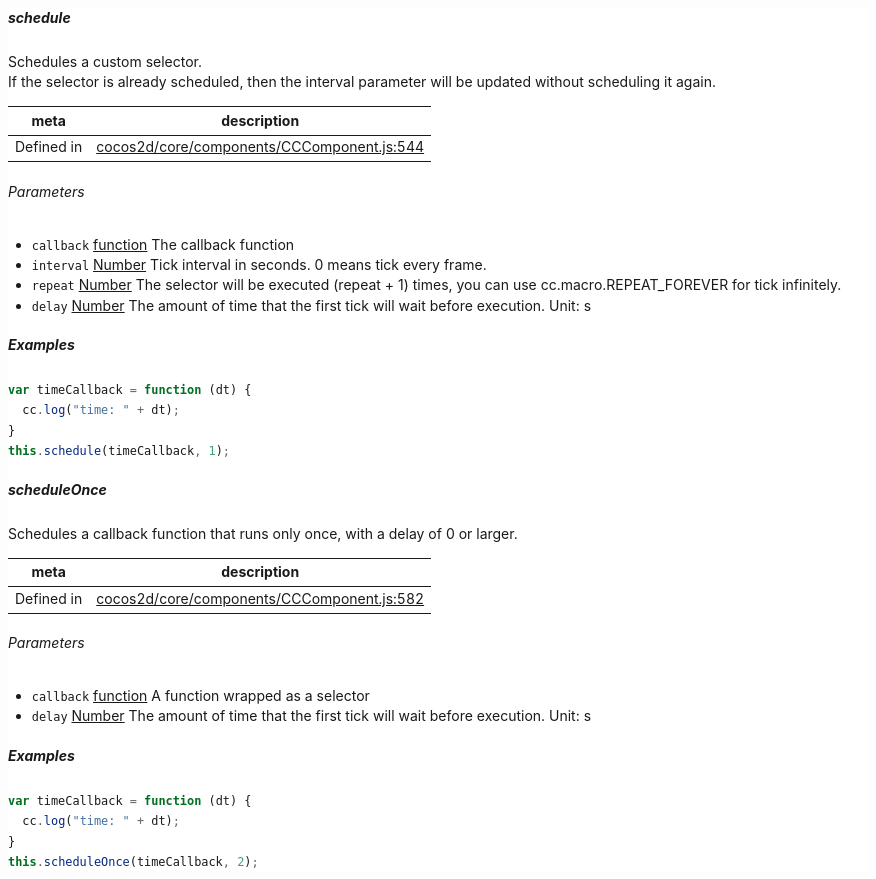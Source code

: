 

##### schedule

Schedules a custom selector.<br/>
If the selector is already scheduled, then the interval parameter will be updated without scheduling it again.

| meta | description |
|------|-------------|
| Defined in | [cocos2d/core/components/CCComponent.js:544](https://github.com/cocos-creator/engine/blob/a2f4b48f64e8117cf0d5a93229bfe31932c42384/cocos2d/core/components/CCComponent.js#L544) |

###### Parameters
- `callback` <a href="https://developer.mozilla.org/en/JavaScript/Reference/Global_Objects/Function" class="crosslink external" target="_blank">function</a> The callback function
- `interval` <a href="https://developer.mozilla.org/en/JavaScript/Reference/Global_Objects/Number" class="crosslink external" target="_blank">Number</a> Tick interval in seconds. 0 means tick every frame.
- `repeat` <a href="https://developer.mozilla.org/en/JavaScript/Reference/Global_Objects/Number" class="crosslink external" target="_blank">Number</a> The selector will be executed (repeat + 1) times, you can use cc.macro.REPEAT_FOREVER for tick infinitely.
- `delay` <a href="https://developer.mozilla.org/en/JavaScript/Reference/Global_Objects/Number" class="crosslink external" target="_blank">Number</a> The amount of time that the first tick will wait before execution. Unit: s

##### Examples

```js
var timeCallback = function (dt) {
  cc.log("time: " + dt);
}
this.schedule(timeCallback, 1);
```

##### scheduleOnce

Schedules a callback function that runs only once, with a delay of 0 or larger.

| meta | description |
|------|-------------|
| Defined in | [cocos2d/core/components/CCComponent.js:582](https://github.com/cocos-creator/engine/blob/a2f4b48f64e8117cf0d5a93229bfe31932c42384/cocos2d/core/components/CCComponent.js#L582) |

###### Parameters
- `callback` <a href="https://developer.mozilla.org/en/JavaScript/Reference/Global_Objects/Function" class="crosslink external" target="_blank">function</a> A function wrapped as a selector
- `delay` <a href="https://developer.mozilla.org/en/JavaScript/Reference/Global_Objects/Number" class="crosslink external" target="_blank">Number</a> The amount of time that the first tick will wait before execution. Unit: s

##### Examples

```js
var timeCallback = function (dt) {
  cc.log("time: " + dt);
}
this.scheduleOnce(timeCallback, 2);
```
